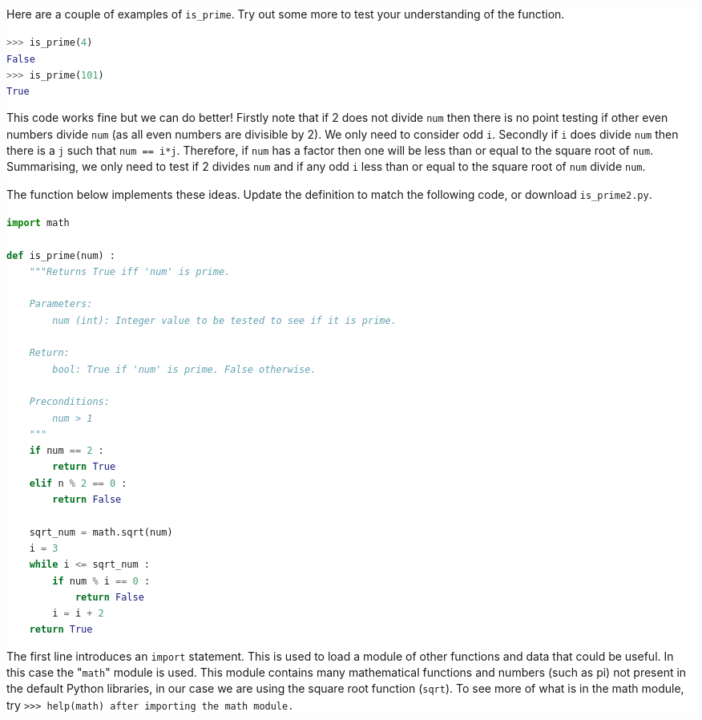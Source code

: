 Here are a couple of examples of `is_prime`. Try out some more to test your understanding of the function.
<div class="viz">

```python
>>> is_prime(4)
False
>>> is_prime(101)
True
```
</div>

This code works fine but we can do better! Firstly note that if 2 does not divide `num` then there is no point testing if other even numbers divide `num` (as all even numbers are divisible by 2). We only need to consider odd `i`. Secondly if `i` does divide `num` then there is a `j` such that `num == i*j`. Therefore, if `num` has a factor then one will be less than or equal to the square root of `num`. Summarising, we only need to test if 2 divides `num` and if any odd `i` less than or equal to the square root of `num` divide `num`.

The function below implements these ideas. Update the definition to match the following code, or download `is_prime2.py`.
<div class="viz">

```python
import math

def is_prime(num) :
    """Returns True iff 'num' is prime.

    Parameters:
        num (int): Integer value to be tested to see if it is prime.

    Return:
        bool: True if 'num' is prime. False otherwise.

    Preconditions:
        num > 1
    """
    if num == 2 :
        return True
    elif n % 2 == 0 :
        return False

    sqrt_num = math.sqrt(num)
    i = 3
    while i <= sqrt_num :
        if num % i == 0 :
            return False
        i = i + 2
    return True
```
</div>

The first line introduces an `import` statement. This is used to load a module of other functions and data that could be useful. In this case the "`math`" module is used. This module contains many mathematical functions and numbers (such as pi) not present in the default Python libraries, in our case we are using the square root function (`sqrt`). To see more of what is in the math module, try `>>> help(math) after importing the math module.`
